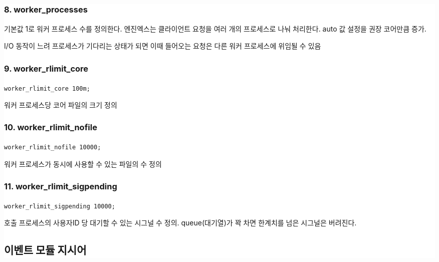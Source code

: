 ### 8. worker_processes

기본값 1로 워커 프로세스 수를 정의한다. 엔진엑스는 클라이언트 요청을 여러 개의 프로세스로 나눠 처리한다. auto 값 설정을 권장 코어만큼 증가.

I/O 동작이 느려 프로세스가 기다리는 상태가 되면 이때 들어오는 요청은 다른 워커 프로세스에 위임될 수 있음

### 9. worker_rlimit_core

```
worker_rlimit_core 100m;
```

워커 프로세스당 코어 파일의 크기 정의

### 10. worker_rlimit_nofile

```
worker_rlimit_nofile 10000;
```

워커 프로세스가 동시에 사용할 수 있는 파일의 수 정의

### 11. worker_rlimit_sigpending

```
worker_rlimit_sigpending 10000;
```

호출 프로세스의 사용자ID 당 대기할 수 있는 시그널 수 정의. queue(대기열)가 꽉 차면 한계치를 넘은 시그널은 버려진다.

## 이벤트 모듈 지시어